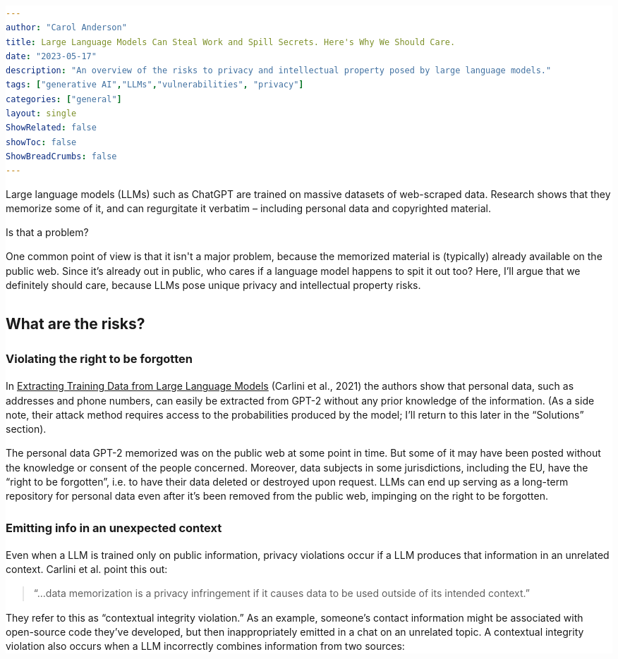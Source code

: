 ```yaml
---
author: "Carol Anderson"
title: Large Language Models Can Steal Work and Spill Secrets. Here's Why We Should Care. 
date: "2023-05-17"
description: "An overview of the risks to privacy and intellectual property posed by large language models."
tags: ["generative AI","LLMs","vulnerabilities", "privacy"]
categories: ["general"]
layout: single
ShowRelated: false
showToc: false
ShowBreadCrumbs: false
---
```


Large language models (LLMs) such as ChatGPT are trained on massive datasets of web-scraped data. Research shows that they memorize some of it, and can regurgitate it verbatim – including personal data and copyrighted material.

Is that a problem? 

One common point of view is that it isn't a major problem, because the memorized material is (typically) already available on the public web. Since it’s already out in public, who cares if a language model happens to spit it out too? Here, I’ll argue that we definitely should care, because LLMs pose unique privacy and intellectual property risks.

## What are the risks?

### Violating the right to be forgotten

In [Extracting Training Data from Large Language Models](https://www.usenix.org/system/files/sec21-carlini-extracting.pdf) (Carlini et al., 2021) the authors show that personal data, such as addresses and phone numbers, can easily be extracted from GPT-2 without any prior knowledge of the information. (As a side note, their attack method requires access to the probabilities produced by the model; I’ll return to this later in the “Solutions” section). 

The personal data GPT-2 memorized was on the public web at some point in time. But some of it may have been posted without the knowledge or consent of the people concerned. Moreover, data subjects in some jurisdictions, including the EU, have the “right to be forgotten”, i.e. to have their data deleted or destroyed upon request. LLMs can end up serving as a long-term repository for personal data even after it’s been removed from the public web, impinging on the right to be forgotten. 

### Emitting info in an unexpected context

Even when a LLM is trained only on public information, privacy violations occur if a LLM produces that information in an unrelated context. Carlini et al. point this out:

>“...data memorization is a privacy infringement if it causes data to be used outside of its intended context.”

They refer to this as “contextual integrity violation.” As an example, someone’s contact information might be associated with open-source code they’ve developed, but then inappropriately emitted in a chat on an unrelated topic. A contextual integrity violation also occurs when a LLM incorrectly combines information from two sources:
